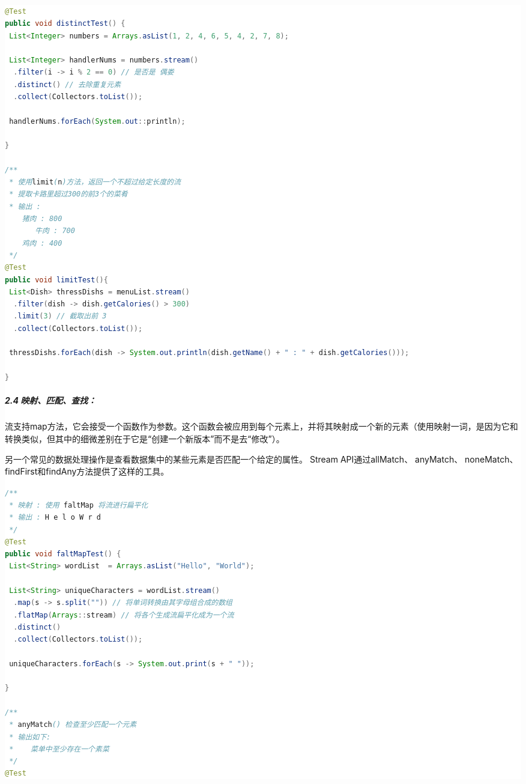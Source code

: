 ```java
@Test
public void distinctTest() {
 List<Integer> numbers = Arrays.asList(1, 2, 4, 6, 5, 4, 2, 7, 8);

 List<Integer> handlerNums = numbers.stream()
  .filter(i -> i % 2 == 0) // 是否是 偶娄
  .distinct() // 去除重复元素
  .collect(Collectors.toList());

 handlerNums.forEach(System.out::println);

}

/**
 * 使用limit(n)方法，返回一个不超过给定长度的流
 * 提取卡路里超过300的前3个的菜肴
 * 输出 :
    猪肉 : 800
       牛肉 : 700
    鸡肉 : 400
 */
@Test
public void limitTest(){
 List<Dish> thressDishs = menuList.stream()
  .filter(dish -> dish.getCalories() > 300)
  .limit(3) // 截取出前 3
  .collect(Collectors.toList());

 thressDishs.forEach(dish -> System.out.println(dish.getName() + " : " + dish.getCalories()));

}
```

##### 2.4 映射、匹配、查找：

流支持map方法，它会接受一个函数作为参数。这个函数会被应用到每个元素上，并将其映射成一个新的元素（使用映射一词，是因为它和转换类似，但其中的细微差别在于它是“创建一个新版本”而不是去“修改”）。

另一个常见的数据处理操作是查看数据集中的某些元素是否匹配一个给定的属性。 Stream API通过allMatch、 anyMatch、 noneMatch、 findFirst和findAny方法提供了这样的工具。

```java
/**
 * 映射 : 使用 faltMap 将流进行扁平化
 * 输出 : H e l o W r d
 */
@Test
public void faltMapTest() {
 List<String> wordList  = Arrays.asList("Hello", "World");

 List<String> uniqueCharacters = wordList.stream()
  .map(s -> s.split("")) // 将单词转换由其字母组合成的数组
  .flatMap(Arrays::stream) // 将各个生成流扁平化成为一个流
  .distinct()
  .collect(Collectors.toList());

 uniqueCharacters.forEach(s -> System.out.print(s + " "));

}

/**
 * anyMatch() 检查至少匹配一个元素
 * 输出如下:
 *    菜单中至少存在一个素菜
 */
@Test
```